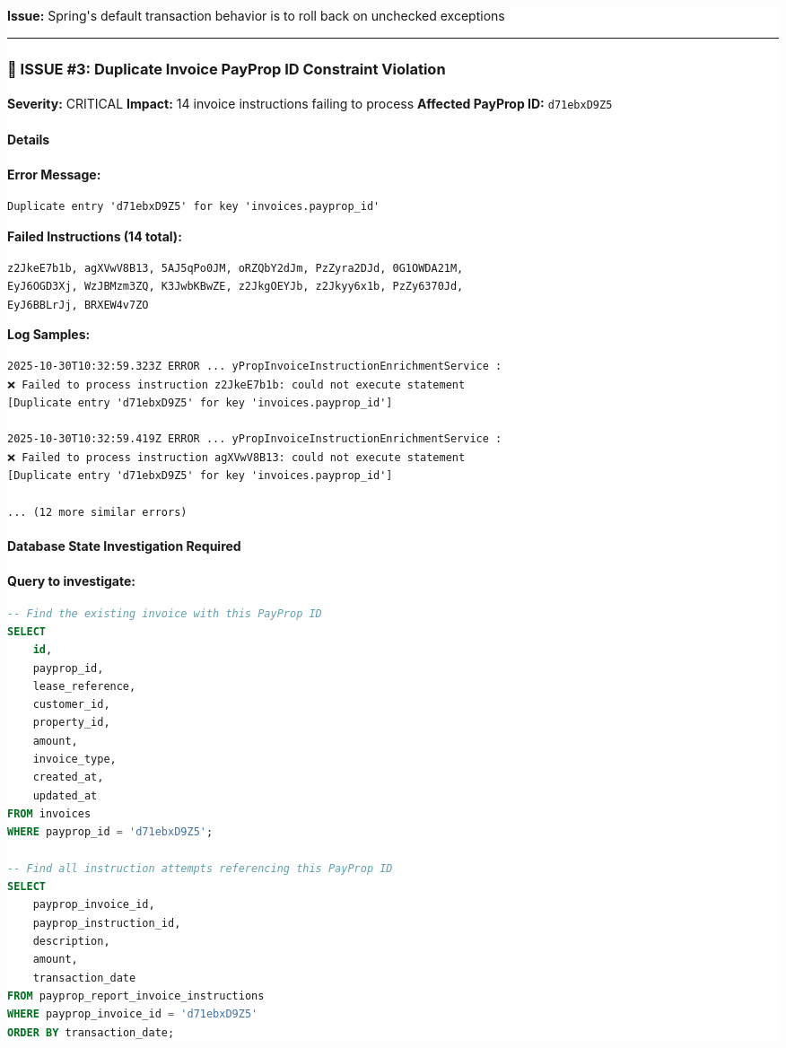 **Issue:** Spring's default transaction behavior is to roll back on unchecked exceptions

---

### 🔴 ISSUE #3: Duplicate Invoice PayProp ID Constraint Violation

**Severity:** CRITICAL
**Impact:** 14 invoice instructions failing to process
**Affected PayProp ID:** `d71ebxD9Z5`

#### Details

**Error Message:**
```
Duplicate entry 'd71ebxD9Z5' for key 'invoices.payprop_id'
```

**Failed Instructions (14 total):**
```
z2JkeE7b1b, agXVwV8B13, 5AJ5qPo0JM, oRZQbY2dJm, PzZyra2DJd, 0G1OWDA21M,
EyJ6OGD3Xj, WzJBMzm3ZQ, K3JwbKBwZE, z2JkgOEYJb, z2Jkyy6x1b, PzZy6370Jd,
EyJ6BBLrJj, BRXEW4v7ZO
```

**Log Samples:**
```
2025-10-30T10:32:59.323Z ERROR ... yPropInvoiceInstructionEnrichmentService :
❌ Failed to process instruction z2JkeE7b1b: could not execute statement
[Duplicate entry 'd71ebxD9Z5' for key 'invoices.payprop_id']

2025-10-30T10:32:59.419Z ERROR ... yPropInvoiceInstructionEnrichmentService :
❌ Failed to process instruction agXVwV8B13: could not execute statement
[Duplicate entry 'd71ebxD9Z5' for key 'invoices.payprop_id']

... (12 more similar errors)
```

#### Database State Investigation Required

**Query to investigate:**
```sql
-- Find the existing invoice with this PayProp ID
SELECT
    id,
    payprop_id,
    lease_reference,
    customer_id,
    property_id,
    amount,
    invoice_type,
    created_at,
    updated_at
FROM invoices
WHERE payprop_id = 'd71ebxD9Z5';

-- Find all instruction attempts referencing this PayProp ID
SELECT
    payprop_invoice_id,
    payprop_instruction_id,
    description,
    amount,
    transaction_date
FROM payprop_report_invoice_instructions
WHERE payprop_invoice_id = 'd71ebxD9Z5'
ORDER BY transaction_date;
```
